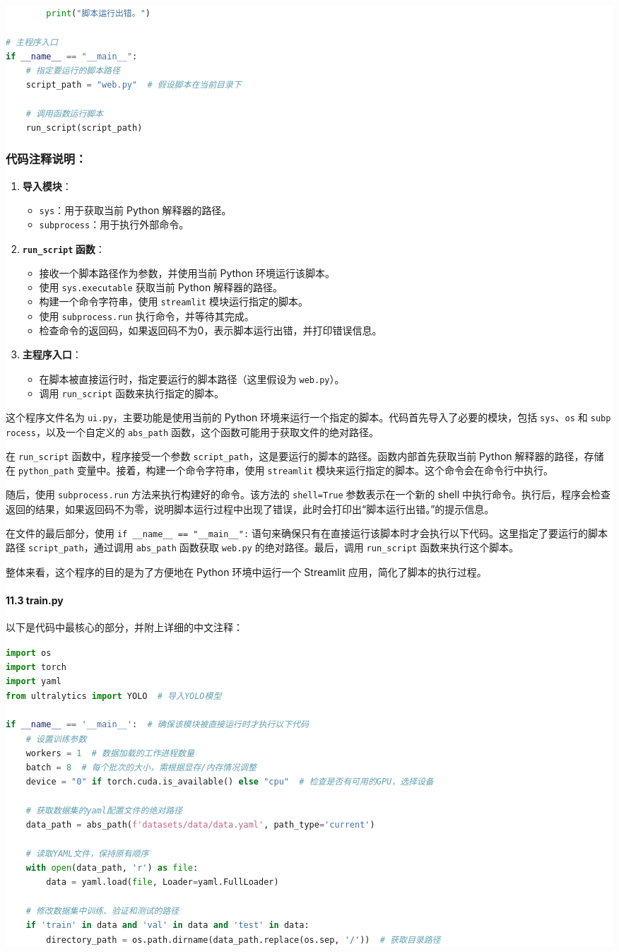 ```python
        print("脚本运行出错。")

# 主程序入口
if __name__ == "__main__":
    # 指定要运行的脚本路径
    script_path = "web.py"  # 假设脚本在当前目录下

    # 调用函数运行脚本
    run_script(script_path)
```

### 代码注释说明：
1. **导入模块**：
   - `sys`：用于获取当前 Python 解释器的路径。
   - `subprocess`：用于执行外部命令。

2. **`run_script` 函数**：
   - 接收一个脚本路径作为参数，并使用当前 Python 环境运行该脚本。
   - 使用 `sys.executable` 获取当前 Python 解释器的路径。
   - 构建一个命令字符串，使用 `streamlit` 模块运行指定的脚本。
   - 使用 `subprocess.run` 执行命令，并等待其完成。
   - 检查命令的返回码，如果返回码不为0，表示脚本运行出错，并打印错误信息。

3. **主程序入口**：
   - 在脚本被直接运行时，指定要运行的脚本路径（这里假设为 `web.py`）。
   - 调用 `run_script` 函数来执行指定的脚本。

这个程序文件名为 `ui.py`，主要功能是使用当前的 Python 环境来运行一个指定的脚本。代码首先导入了必要的模块，包括 `sys`、`os` 和 `subprocess`，以及一个自定义的 `abs_path` 函数，这个函数可能用于获取文件的绝对路径。

在 `run_script` 函数中，程序接受一个参数 `script_path`，这是要运行的脚本的路径。函数内部首先获取当前 Python 解释器的路径，存储在 `python_path` 变量中。接着，构建一个命令字符串，使用 `streamlit` 模块来运行指定的脚本。这个命令会在命令行中执行。

随后，使用 `subprocess.run` 方法来执行构建好的命令。该方法的 `shell=True` 参数表示在一个新的 shell 中执行命令。执行后，程序会检查返回的结果，如果返回码不为零，说明脚本运行过程中出现了错误，此时会打印出“脚本运行出错。”的提示信息。

在文件的最后部分，使用 `if __name__ == "__main__":` 语句来确保只有在直接运行该脚本时才会执行以下代码。这里指定了要运行的脚本路径 `script_path`，通过调用 `abs_path` 函数获取 `web.py` 的绝对路径。最后，调用 `run_script` 函数来执行这个脚本。

整体来看，这个程序的目的是为了方便地在 Python 环境中运行一个 Streamlit 应用，简化了脚本的执行过程。

#### 11.3 train.py

以下是代码中最核心的部分，并附上详细的中文注释：

```python
import os
import torch
import yaml
from ultralytics import YOLO  # 导入YOLO模型

if __name__ == '__main__':  # 确保该模块被直接运行时才执行以下代码
    # 设置训练参数
    workers = 1  # 数据加载的工作进程数量
    batch = 8  # 每个批次的大小，需根据显存/内存情况调整
    device = "0" if torch.cuda.is_available() else "cpu"  # 检查是否有可用的GPU，选择设备

    # 获取数据集的yaml配置文件的绝对路径
    data_path = abs_path(f'datasets/data/data.yaml', path_type='current')

    # 读取YAML文件，保持原有顺序
    with open(data_path, 'r') as file:
        data = yaml.load(file, Loader=yaml.FullLoader)

    # 修改数据集中训练、验证和测试的路径
    if 'train' in data and 'val' in data and 'test' in data:
        directory_path = os.path.dirname(data_path.replace(os.sep, '/'))  # 获取目录路径
```